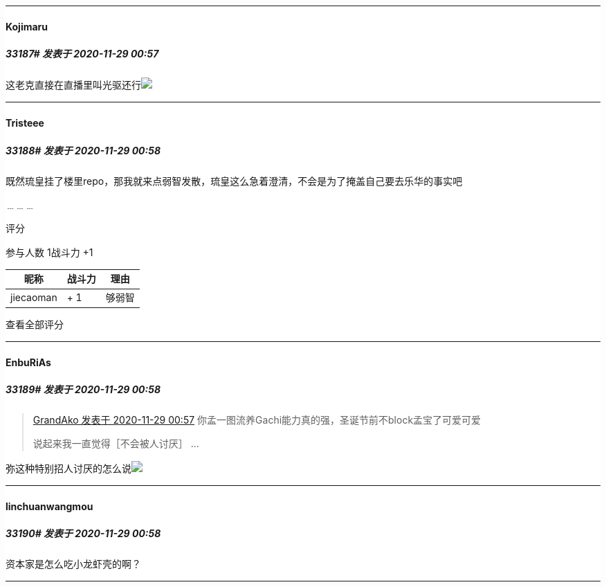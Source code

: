 
-----

####  Kojimaru  
##### 33187#       发表于 2020-11-29 00:57


这老克直接在直播里叫光驱还行<img src="https://static.saraba1st.com/image/smiley/face2017/067.png" referrerpolicy="no-referrer">


-----

####  Tristeee  
##### 33188#       发表于 2020-11-29 00:58


既然琉皇挂了楼里repo，那我就来点弱智发散，琉皇这么急着澄清，不会是为了掩盖自己要去乐华的事实吧


﹍﹍﹍

评分


 参与人数 1战斗力 +1

|昵称|战斗力|理由|
|----|---|---|
| jiecaoman| + 1|够弱智|


查看全部评分


-----

####  EnbuRiAs  
##### 33189#       发表于 2020-11-29 00:58


<blockquote><a href="httphttps://bbs.saraba1st.com/2b/forum.php?mod=redirect&amp;goto=findpost&amp;pid=49553159&amp;ptid=1969041" target="_blank">GrandAko 发表于 2020-11-29 00:57</a>
你孟一图流养Gachi能力真的强，圣诞节前不block孟宝了可爱可爱

说起来我一直觉得［不会被人讨厌］ ...</blockquote>
弥这种特别招人讨厌的怎么说<img src="https://static.saraba1st.com/image/smiley/face2017/033.png" referrerpolicy="no-referrer">


-----

####  linchuanwangmou  
##### 33190#       发表于 2020-11-29 00:58


资本家是怎么吃小龙虾壳的啊？


-----
